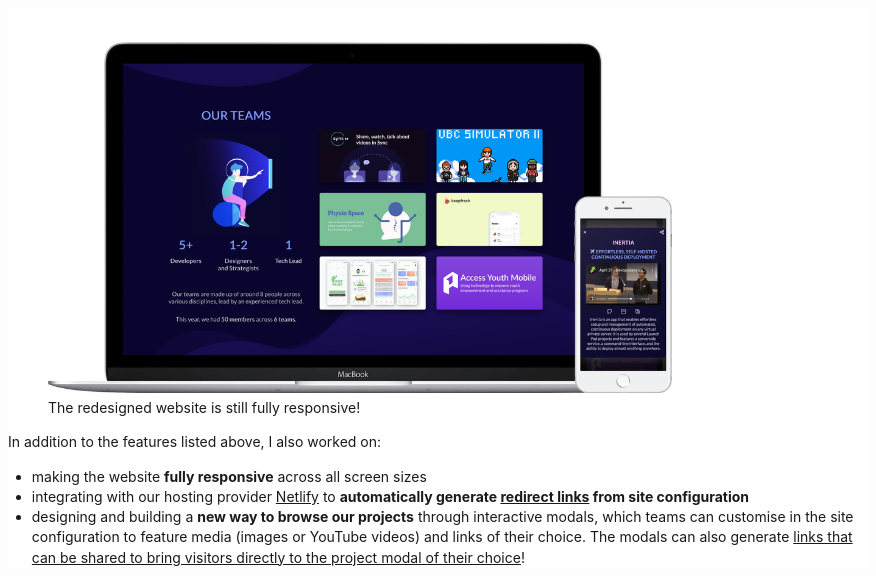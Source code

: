<br />

<figure>
  <img src="../../assets/images/posts/introducing-new-launch-pad-site/responsive.png" width="80%" />
  <figcaption>The redesigned website is still fully responsive!</figcaption>
</figure>

In addition to the features listed above, I also worked on:

- making the website **fully responsive** across all screen sizes
- integrating with our hosting provider [Netlify](https://www.netlify.com/) to **automatically generate [redirect links](https://github.com/ubclaunchpad/ubclaunchpad.com/blob/master/USING.md#redirect-links) from site configuration**
- designing and building a **new way to browse our projects** through interactive modals, which teams can customise in the site configuration to feature media (images or YouTube videos) and links of their choice.
  The modals can also generate [links that can be shared to bring visitors directly to the project modal of their choice](https://ubclaunchpad.com?project=inertia#projects)!

<figure>